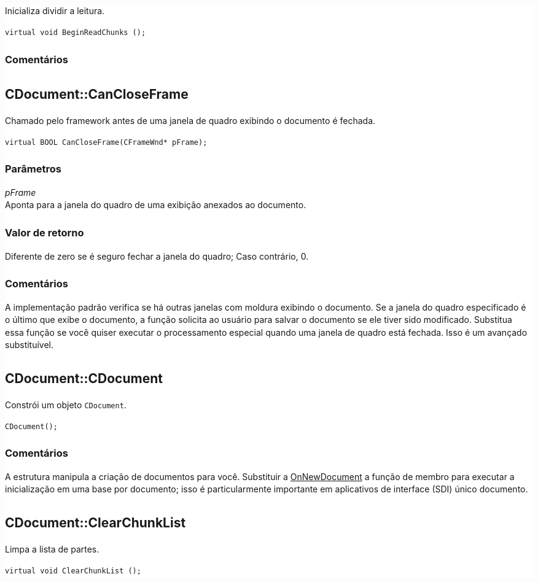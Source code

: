 Inicializa dividir a leitura.

```
virtual void BeginReadChunks ();
```

### <a name="remarks"></a>Comentários

##  <a name="cancloseframe"></a>  CDocument::CanCloseFrame

Chamado pelo framework antes de uma janela de quadro exibindo o documento é fechada.

```
virtual BOOL CanCloseFrame(CFrameWnd* pFrame);
```

### <a name="parameters"></a>Parâmetros

*pFrame*<br/>
Aponta para a janela do quadro de uma exibição anexados ao documento.

### <a name="return-value"></a>Valor de retorno

Diferente de zero se é seguro fechar a janela do quadro; Caso contrário, 0.

### <a name="remarks"></a>Comentários

A implementação padrão verifica se há outras janelas com moldura exibindo o documento. Se a janela do quadro especificado é o último que exibe o documento, a função solicita ao usuário para salvar o documento se ele tiver sido modificado. Substitua essa função se você quiser executar o processamento especial quando uma janela de quadro está fechada. Isso é um avançado substituível.

##  <a name="cdocument"></a>  CDocument::CDocument

Constrói um objeto `CDocument`.

```
CDocument();
```

### <a name="remarks"></a>Comentários

A estrutura manipula a criação de documentos para você. Substituir a [OnNewDocument](#onnewdocument) a função de membro para executar a inicialização em uma base por documento; isso é particularmente importante em aplicativos de interface (SDI) único documento.

##  <a name="clearchunklist"></a>  CDocument::ClearChunkList

Limpa a lista de partes.

```
virtual void ClearChunkList ();
```
